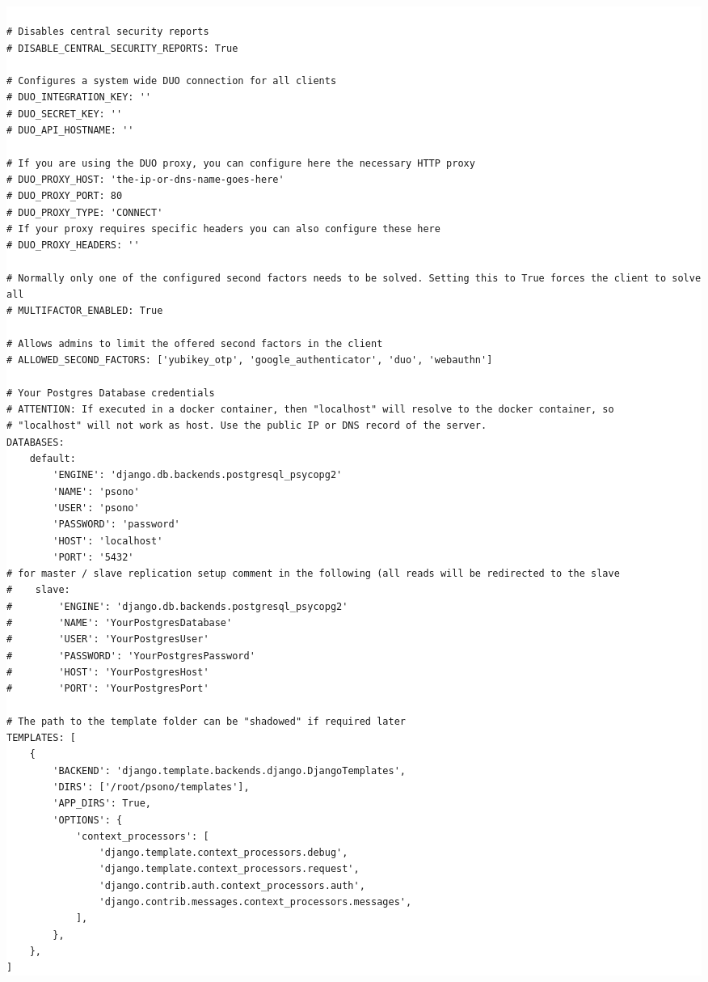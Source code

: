 ```

# Disables central security reports
# DISABLE_CENTRAL_SECURITY_REPORTS: True

# Configures a system wide DUO connection for all clients
# DUO_INTEGRATION_KEY: ''
# DUO_SECRET_KEY: ''
# DUO_API_HOSTNAME: ''

# If you are using the DUO proxy, you can configure here the necessary HTTP proxy
# DUO_PROXY_HOST: 'the-ip-or-dns-name-goes-here'
# DUO_PROXY_PORT: 80
# DUO_PROXY_TYPE: 'CONNECT'
# If your proxy requires specific headers you can also configure these here
# DUO_PROXY_HEADERS: ''

# Normally only one of the configured second factors needs to be solved. Setting this to True forces the client to solve all
# MULTIFACTOR_ENABLED: True

# Allows admins to limit the offered second factors in the client
# ALLOWED_SECOND_FACTORS: ['yubikey_otp', 'google_authenticator', 'duo', 'webauthn']

# Your Postgres Database credentials
# ATTENTION: If executed in a docker container, then "localhost" will resolve to the docker container, so
# "localhost" will not work as host. Use the public IP or DNS record of the server.
DATABASES:
    default:
        'ENGINE': 'django.db.backends.postgresql_psycopg2'
        'NAME': 'psono'
        'USER': 'psono'
        'PASSWORD': 'password'
        'HOST': 'localhost'
        'PORT': '5432'
# for master / slave replication setup comment in the following (all reads will be redirected to the slave
#    slave:
#        'ENGINE': 'django.db.backends.postgresql_psycopg2'
#        'NAME': 'YourPostgresDatabase'
#        'USER': 'YourPostgresUser'
#        'PASSWORD': 'YourPostgresPassword'
#        'HOST': 'YourPostgresHost'
#        'PORT': 'YourPostgresPort'

# The path to the template folder can be "shadowed" if required later
TEMPLATES: [
    {
        'BACKEND': 'django.template.backends.django.DjangoTemplates',
        'DIRS': ['/root/psono/templates'],
        'APP_DIRS': True,
        'OPTIONS': {
            'context_processors': [
                'django.template.context_processors.debug',
                'django.template.context_processors.request',
                'django.contrib.auth.context_processors.auth',
                'django.contrib.messages.context_processors.messages',
            ],
        },
    },
]
```
